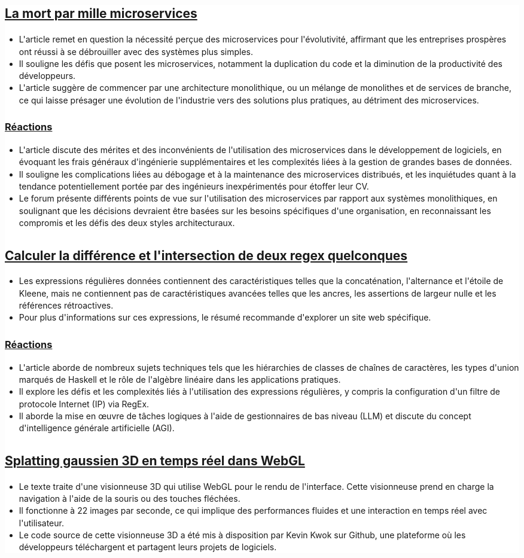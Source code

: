 ## [La mort par mille microservices](https://renegadeotter.com/2023/09/10/death-by-a-thousand-microservices.html)

- L'article remet en question la nécessité perçue des microservices pour l'évolutivité, affirmant que les entreprises prospères ont réussi à se débrouiller avec des systèmes plus simples.
- Il souligne les défis que posent les microservices, notamment la duplication du code et la diminution de la productivité des développeurs.
- L'article suggère de commencer par une architecture monolithique, ou un mélange de monolithes et de services de branche, ce qui laisse présager une évolution de l'industrie vers des solutions plus pratiques, au détriment des microservices.

### [Réactions](https://news.ycombinator.com/item?id=37477095)

- L'article discute des mérites et des inconvénients de l'utilisation des microservices dans le développement de logiciels, en évoquant les frais généraux d'ingénierie supplémentaires et les complexités liées à la gestion de grandes bases de données.
- Il souligne les complications liées au débogage et à la maintenance des microservices distribués, et les inquiétudes quant à la tendance potentiellement portée par des ingénieurs inexpérimentés pour étoffer leur CV.
- Le forum présente différents points de vue sur l'utilisation des microservices par rapport aux systèmes monolithiques, en soulignant que les décisions devraient être basées sur les besoins spécifiques d'une organisation, en reconnaissant les compromis et les défis des deux styles architecturaux.

## [Calculer la différence et l'intersection de deux regex quelconques](http://phylactery.org/antimirov/)

- Les expressions régulières données contiennent des caractéristiques telles que la concaténation, l'alternance et l'étoile de Kleene, mais ne contiennent pas de caractéristiques avancées telles que les ancres, les assertions de largeur nulle et les références rétroactives.
- Pour plus d'informations sur ces expressions, le résumé recommande d'explorer un site web spécifique.

### [Réactions](https://news.ycombinator.com/item?id=37470285)

- L'article aborde de nombreux sujets techniques tels que les hiérarchies de classes de chaînes de caractères, les types d'union marqués de Haskell et le rôle de l'algèbre linéaire dans les applications pratiques.
- Il explore les défis et les complexités liés à l'utilisation des expressions régulières, y compris la configuration d'un filtre de protocole Internet (IP) via RegEx.
- Il aborde la mise en œuvre de tâches logiques à l'aide de gestionnaires de bas niveau (LLM) et discute du concept d'intelligence générale artificielle (AGI).

## [Splatting gaussien 3D en temps réel dans WebGL](https://antimatter15.com/splat/)

- Le texte traite d'une visionneuse 3D qui utilise WebGL pour le rendu de l'interface. Cette visionneuse prend en charge la navigation à l'aide de la souris ou des touches fléchées.
- Il fonctionne à 22 images par seconde, ce qui implique des performances fluides et une interaction en temps réel avec l'utilisateur.
- Le code source de cette visionneuse 3D a été mis à disposition par Kevin Kwok sur Github, une plateforme où les développeurs téléchargent et partagent leurs projets de logiciels.
